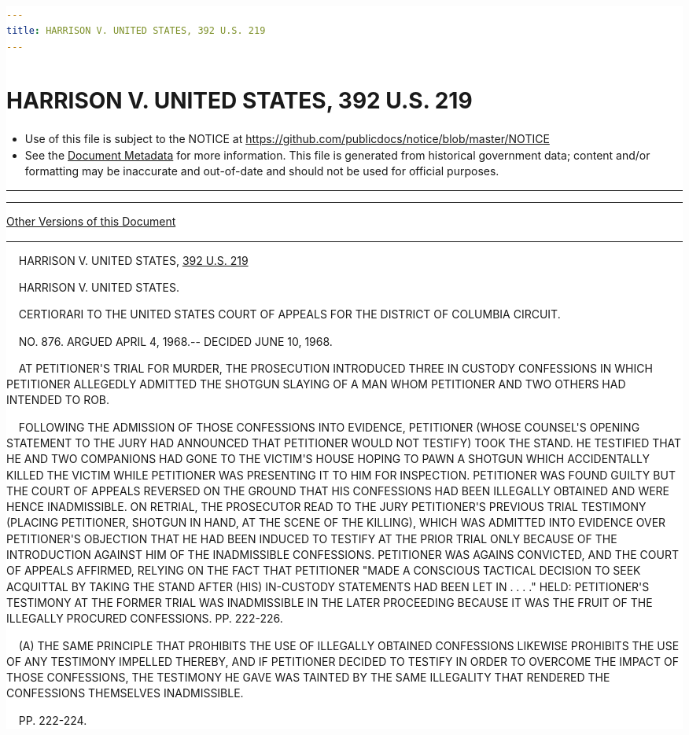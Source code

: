 ```yaml
---
title: HARRISON V. UNITED STATES, 392 U.S. 219
---
```


# HARRISON V. UNITED STATES, 392 U.S. 219

* Use of this file is subject to the NOTICE at https://github.com/publicdocs/notice/blob/master/NOTICE
* See the [Document Metadata](../../../index.md) for more information.
  This file is generated from historical government data; content and/or formatting may be inaccurate and out-of-date and should not be used for official purposes.

----------
----------

[Other Versions of this Document](https://publicdocs.github.io/go/links?ns=uslm-x&ref=%2Fus%2Fcourts%2Fscotus%2FusReporter%2F392%2F219)

----------

    HARRISON V. UNITED STATES, [392 U.S. 219][/us/courts/scotus/usReporter/392/219]

    HARRISON V. UNITED STATES.

    CERTIORARI TO THE UNITED STATES COURT OF APPEALS FOR THE DISTRICT OF COLUMBIA CIRCUIT.

    NO. 876.  ARGUED APRIL 4, 1968.-- DECIDED JUNE 10, 1968.

    AT PETITIONER'S TRIAL FOR MURDER, THE PROSECUTION INTRODUCED THREE IN CUSTODY CONFESSIONS IN WHICH PETITIONER ALLEGEDLY ADMITTED THE SHOTGUN SLAYING OF A MAN WHOM PETITIONER AND TWO OTHERS HAD INTENDED TO ROB.

    FOLLOWING THE ADMISSION OF THOSE CONFESSIONS INTO EVIDENCE, PETITIONER (WHOSE COUNSEL'S OPENING STATEMENT TO THE JURY HAD ANNOUNCED THAT PETITIONER WOULD NOT TESTIFY) TOOK THE STAND.  HE TESTIFIED THAT HE AND TWO COMPANIONS HAD GONE TO THE VICTIM'S HOUSE HOPING TO PAWN A SHOTGUN WHICH ACCIDENTALLY KILLED THE VICTIM WHILE PETITIONER WAS PRESENTING IT TO HIM FOR INSPECTION.  PETITIONER WAS FOUND GUILTY BUT THE COURT OF APPEALS REVERSED ON THE GROUND THAT HIS CONFESSIONS HAD BEEN ILLEGALLY OBTAINED AND WERE HENCE INADMISSIBLE.  ON RETRIAL, THE PROSECUTOR READ TO THE JURY PETITIONER'S PREVIOUS TRIAL TESTIMONY (PLACING PETITIONER, SHOTGUN IN HAND, AT THE SCENE OF THE KILLING), WHICH WAS ADMITTED INTO EVIDENCE OVER PETITIONER'S OBJECTION THAT HE HAD BEEN INDUCED TO TESTIFY AT THE PRIOR TRIAL ONLY BECAUSE OF THE INTRODUCTION AGAINST HIM OF THE INADMISSIBLE CONFESSIONS.  PETITIONER WAS AGAINS CONVICTED, AND THE COURT OF APPEALS AFFIRMED, RELYING ON THE FACT THAT PETITIONER "MADE A CONSCIOUS TACTICAL DECISION TO SEEK ACQUITTAL BY TAKING THE STAND AFTER (HIS) IN-CUSTODY STATEMENTS HAD BEEN LET IN . . . ."  HELD: PETITIONER'S TESTIMONY AT THE FORMER TRIAL WAS INADMISSIBLE IN THE LATER PROCEEDING BECAUSE IT WAS THE FRUIT OF THE ILLEGALLY PROCURED CONFESSIONS.  PP. 222-226.

    (A) THE SAME PRINCIPLE THAT PROHIBITS THE USE OF ILLEGALLY OBTAINED CONFESSIONS LIKEWISE PROHIBITS THE USE OF ANY TESTIMONY IMPELLED THEREBY, AND IF PETITIONER DECIDED TO TESTIFY IN ORDER TO OVERCOME THE IMPACT OF THOSE CONFESSIONS, THE TESTIMONY HE GAVE WAS TAINTED BY THE SAME ILLEGALITY THAT RENDERED THE CONFESSIONS THEMSELVES INADMISSIBLE.

    PP. 222-224.


[/us/courts/scotus/usReporter/392/219]: https://publicdocs.github.io/go/links?ns=uslm-x&ref=%2Fus%2Fcourts%2Fscotus%2FusReporter%2F392%2F219
[/us/courts/scotus/usReporter/251/385]: https://publicdocs.github.io/go/links?ns=uslm-x&ref=%2Fus%2Fcourts%2Fscotus%2FusReporter%2F251%2F385
[/us/courts/scotus/usReporter/371/471]: https://publicdocs.github.io/go/links?ns=uslm-x&ref=%2Fus%2Fcourts%2Fscotus%2FusReporter%2F371%2F471
[/us/courts/scotus/usReporter/354/449]: https://publicdocs.github.io/go/links?ns=uslm-x&ref=%2Fus%2Fcourts%2Fscotus%2FusReporter%2F354%2F449
[/us/courts/scotus/usReporter/389/969]: https://publicdocs.github.io/go/links?ns=uslm-x&ref=%2Fus%2Fcourts%2Fscotus%2FusReporter%2F389%2F969
[/us/courts/scotus/usReporter/308/338]: https://publicdocs.github.io/go/links?ns=uslm-x&ref=%2Fus%2Fcourts%2Fscotus%2FusReporter%2F308%2F338
[/us/courts/scotus/usReporter/371/471]: https://publicdocs.github.io/go/links?ns=uslm-x&ref=%2Fus%2Fcourts%2Fscotus%2FusReporter%2F371%2F471
[/us/courts/scotus/usReporter/375/85]: https://publicdocs.github.io/go/links?ns=uslm-x&ref=%2Fus%2Fcourts%2Fscotus%2FusReporter%2F375%2F85
[/us/courts/scotus/usReporter/388/218]: https://publicdocs.github.io/go/links?ns=uslm-x&ref=%2Fus%2Fcourts%2Fscotus%2FusReporter%2F388%2F218
[/us/courts/scotus/usReporter/388/263]: https://publicdocs.github.io/go/links?ns=uslm-x&ref=%2Fus%2Fcourts%2Fscotus%2FusReporter%2F388%2F263
[/us/courts/scotus/usReporter/364/206]: https://publicdocs.github.io/go/links?ns=uslm-x&ref=%2Fus%2Fcourts%2Fscotus%2FusReporter%2F364%2F206
[/us/courts/scotus/usReporter/391/346]: https://publicdocs.github.io/go/links?ns=uslm-x&ref=%2Fus%2Fcourts%2Fscotus%2FusReporter%2F391%2F346
[/us/courts/scotus/usReporter/386/18]: https://publicdocs.github.io/go/links?ns=uslm-x&ref=%2Fus%2Fcourts%2Fscotus%2FusReporter%2F386%2F18
[/us/courts/scotus/usReporter/331/532]: https://publicdocs.github.io/go/links?ns=uslm-x&ref=%2Fus%2Fcourts%2Fscotus%2FusReporter%2F331%2F532
[/us/courts/scotus/usReporter/391/346]: https://publicdocs.github.io/go/links?ns=uslm-x&ref=%2Fus%2Fcourts%2Fscotus%2FusReporter%2F391%2F346
[/us/courts/scotus/usReporter/389/35]: https://publicdocs.github.io/go/links?ns=uslm-x&ref=%2Fus%2Fcourts%2Fscotus%2FusReporter%2F389%2F35
[/us/courts/scotus/usReporter/386/707]: https://publicdocs.github.io/go/links?ns=uslm-x&ref=%2Fus%2Fcourts%2Fscotus%2FusReporter%2F386%2F707
[/us/courts/scotus/usReporter/391/346]: https://publicdocs.github.io/go/links?ns=uslm-x&ref=%2Fus%2Fcourts%2Fscotus%2FusReporter%2F391%2F346
[/us/courts/scotus/usReporter/388/218]: https://publicdocs.github.io/go/links?ns=uslm-x&ref=%2Fus%2Fcourts%2Fscotus%2FusReporter%2F388%2F218
[/us/courts/scotus/usReporter/388/263]: https://publicdocs.github.io/go/links?ns=uslm-x&ref=%2Fus%2Fcourts%2Fscotus%2FusReporter%2F388%2F263
[/us/courts/scotus/usReporter/391/123]: https://publicdocs.github.io/go/links?ns=uslm-x&ref=%2Fus%2Fcourts%2Fscotus%2FusReporter%2F391%2F123
[/us/courts/scotus/usReporter/384/436]: https://publicdocs.github.io/go/links?ns=uslm-x&ref=%2Fus%2Fcourts%2Fscotus%2FusReporter%2F384%2F436
[/us/courts/scotus/usReporter/354/449]: https://publicdocs.github.io/go/links?ns=uslm-x&ref=%2Fus%2Fcourts%2Fscotus%2FusReporter%2F354%2F449
[/us/courts/scotus/usReporter/251/385]: https://publicdocs.github.io/go/links?ns=uslm-x&ref=%2Fus%2Fcourts%2Fscotus%2FusReporter%2F251%2F385
[/us/courts/scotus/usReporter/308/338]: https://publicdocs.github.io/go/links?ns=uslm-x&ref=%2Fus%2Fcourts%2Fscotus%2FusReporter%2F308%2F338
[/us/courts/scotus/usReporter/371/471]: https://publicdocs.github.io/go/links?ns=uslm-x&ref=%2Fus%2Fcourts%2Fscotus%2FusReporter%2F371%2F471
[/us/courts/scotus/usReporter/388/218]: https://publicdocs.github.io/go/links?ns=uslm-x&ref=%2Fus%2Fcourts%2Fscotus%2FusReporter%2F388%2F218
[/us/courts/scotus/usReporter/381/618]: https://publicdocs.github.io/go/links?ns=uslm-x&ref=%2Fus%2Fcourts%2Fscotus%2FusReporter%2F381%2F618
[/us/courts/scotus/usReporter/354/449]: https://publicdocs.github.io/go/links?ns=uslm-x&ref=%2Fus%2Fcourts%2Fscotus%2FusReporter%2F354%2F449
[/us/courts/scotus/usReporter/377/201]: https://publicdocs.github.io/go/links?ns=uslm-x&ref=%2Fus%2Fcourts%2Fscotus%2FusReporter%2F377%2F201
[/us/courts/scotus/usReporter/378/478]: https://publicdocs.github.io/go/links?ns=uslm-x&ref=%2Fus%2Fcourts%2Fscotus%2FusReporter%2F378%2F478
[/us/courts/scotus/usReporter/384/436]: https://publicdocs.github.io/go/links?ns=uslm-x&ref=%2Fus%2Fcourts%2Fscotus%2FusReporter%2F384%2F436
[/us/courts/scotus/usReporter/375/85]: https://publicdocs.github.io/go/links?ns=uslm-x&ref=%2Fus%2Fcourts%2Fscotus%2FusReporter%2F375%2F85
[/us/courts/scotus/usReporter/308/338]: https://publicdocs.github.io/go/links?ns=uslm-x&ref=%2Fus%2Fcourts%2Fscotus%2FusReporter%2F308%2F338
[/us/courts/scotus/usReporter/377/954]: https://publicdocs.github.io/go/links?ns=uslm-x&ref=%2Fus%2Fcourts%2Fscotus%2FusReporter%2F377%2F954
[/us/courts/scotus/usReporter/371/814]: https://publicdocs.github.io/go/links?ns=uslm-x&ref=%2Fus%2Fcourts%2Fscotus%2FusReporter%2F371%2F814
[/us/courts/scotus/usReporter/389/1002]: https://publicdocs.github.io/go/links?ns=uslm-x&ref=%2Fus%2Fcourts%2Fscotus%2FusReporter%2F389%2F1002